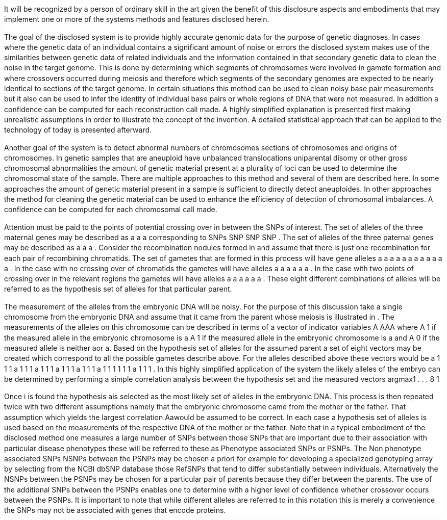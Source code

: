 It will be recognized by a person of ordinary skill in the art given the benefit of this disclosure aspects and embodiments that may implement one or more of the systems methods and features disclosed herein.

The goal of the disclosed system is to provide highly accurate genomic data for the purpose of genetic diagnoses. In cases where the genetic data of an individual contains a significant amount of noise or errors the disclosed system makes use of the similarities between genetic data of related individuals and the information contained in that secondary genetic data to clean the noise in the target genome. This is done by determining which segments of chromosomes were involved in gamete formation and where crossovers occurred during meiosis and therefore which segments of the secondary genomes are expected to be nearly identical to sections of the target genome. In certain situations this method can be used to clean noisy base pair measurements but it also can be used to infer the identity of individual base pairs or whole regions of DNA that were not measured. In addition a confidence can be computed for each reconstruction call made. A highly simplified explanation is presented first making unrealistic assumptions in order to illustrate the concept of the invention. A detailed statistical approach that can be applied to the technology of today is presented afterward.

Another goal of the system is to detect abnormal numbers of chromosomes sections of chromosomes and origins of chromosomes. In genetic samples that are aneuploid have unbalanced translocations uniparental disomy or other gross chromosomal abnormalities the amount of genetic material present at a plurality of loci can be used to determine the chromosomal state of the sample. There are multiple approaches to this method and several of them are described here. In some approaches the amount of genetic material present in a sample is sufficient to directly detect aneuploides. In other approaches the method for cleaning the genetic material can be used to enhance the efficiency of detection of chromosomal imbalances. A confidence can be computed for each chromosomal call made.

Attention must be paid to the points of potential crossing over in between the SNPs of interest. The set of alleles of the three maternal genes may be described as a a a corresponding to SNPs SNP SNP SNP . The set of alleles of the three paternal genes may be described as a a a . Consider the recombination nodules formed in and assume that there is just one recombination for each pair of recombining chromatids. The set of gametes that are formed in this process will have gene alleles a a a a a a a a a a a a . In the case with no crossing over of chromatids the gametes will have alleles a a a a a a . In the case with two points of crossing over in the relevant regions the gametes will have alleles a a a a a a . These eight different combinations of alleles will be referred to as the hypothesis set of alleles for that particular parent.

The measurement of the alleles from the embryonic DNA will be noisy. For the purpose of this discussion take a single chromosome from the embryonic DNA and assume that it came from the parent whose meiosis is illustrated in . The measurements of the alleles on this chromosome can be described in terms of a vector of indicator variables A AAA where A 1 if the measured allele in the embryonic chromosome is a A 1 if the measured allele in the embryonic chromosome is a and A 0 if the measured allele is neither aor a. Based on the hypothesis set of alleles for the assumed parent a set of eight vectors may be created which correspond to all the possible gametes describe above. For the alleles described above these vectors would be a 1 1 1 a 1 1 1 a 1 1 1 a 1 1 1 a 1 1 1 a 1 1 1 1 1 1 a 1 1 1 . In this highly simplified application of the system the likely alleles of the embryo can be determined by performing a simple correlation analysis between the hypothesis set and the measured vectors argmax1 . . . 8 1 

Once i is found the hypothesis ais selected as the most likely set of alleles in the embryonic DNA. This process is then repeated twice with two different assumptions namely that the embryonic chromosome came from the mother or the father. That assumption which yields the largest correlation Aawould be assumed to be correct. In each case a hypothesis set of alleles is used based on the measurements of the respective DNA of the mother or the father. Note that in a typical embodiment of the disclosed method one measures a large number of SNPs between those SNPs that are important due to their association with particular disease phenotypes these will be referred to these as Phenotype associated SNPs or PSNPs. The Non phenotype associated SNPs NSNPs between the PSNPs may be chosen a priori for example for developing a specialized genotyping array by selecting from the NCBI dbSNP database those RefSNPs that tend to differ substantially between individuals. Alternatively the NSNPs between the PSNPs may be chosen for a particular pair of parents because they differ between the parents. The use of the additional SNPs between the PSNPs enables one to determine with a higher level of confidence whether crossover occurs between the PSNPs. It is important to note that while different alleles are referred to in this notation this is merely a convenience the SNPs may not be associated with genes that encode proteins.
